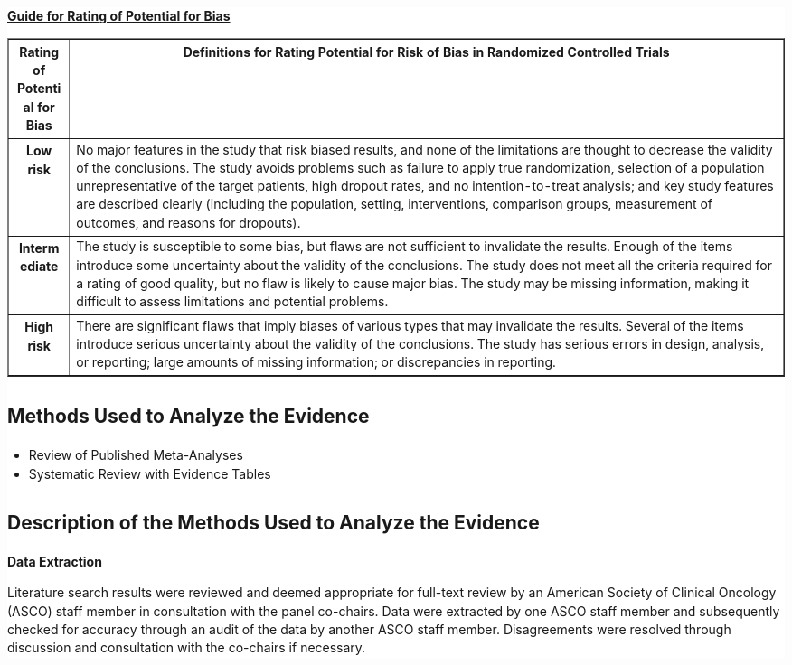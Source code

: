 </table>
<p><strong><span style="text-decoration: underline;">Guide for Rating of Potential for Bias</span></strong></p>
<table border="1" cellspacing="1" cellpadding="3" summary="Table: Guide for Rating of Potential for Bias">
    <thead>
        <tr>
            <th class="Center" valign="top" scope="col">Rating of Potential for Bias</th>
            <th class="Center" valign="top" scope="col">Definitions for Rating Potential for Risk of Bias in Randomized Controlled Trials</th>
        </tr>
    </thead>
    <tbody>
        <tr>
            <th class="Center" valign="top" scope="row">Low risk</th>
            <td valign="top">No major features in the study that risk biased results, and none of the limitations are thought to decrease the validity of the conclusions. The study avoids problems such as failure to apply true randomization, selection of a population unrepresentative of the target patients, high dropout rates, and no intention-to-treat analysis; and key study features are described clearly (including the population, setting, interventions, comparison groups, measurement of outcomes, and reasons for dropouts).</td>
        </tr>
        <tr>
            <th class="Center" valign="top" scope="row">Intermediate</th>
            <td valign="top">The study is susceptible to some bias, but flaws are not sufficient to invalidate the results. Enough of the items introduce some uncertainty about the validity of the conclusions. The study does not meet all the criteria required for a rating of good quality, but no flaw is likely to cause major bias. The study may be missing information, making it difficult to assess limitations and potential problems.</td>
        </tr>
        <tr>
            <th class="Center" valign="top" scope="row">High risk</th>
            <td valign="top">There are significant flaws that imply biases of various types that may invalidate the results. Several of the items introduce serious uncertainty about the validity of the conclusions. The study has serious errors in design, analysis, or reporting; large amounts of missing information; or discrepancies in reporting.</td>
        </tr>
    </tbody>
</table></div>

## Methods Used to Analyze the Evidence

- Review of Published Meta-Analyses
- Systematic Review with Evidence Tables

## Description of the Methods Used to Analyze the Evidence



 **Data Extraction**

Literature search results were reviewed and deemed appropriate for full-text review by an American Society of Clinical Oncology (ASCO) staff member in consultation with the panel co-chairs. Data were extracted by one ASCO staff member and subsequently checked for accuracy through an audit of the data by another ASCO staff member. Disagreements were resolved through discussion and consultation with the co-chairs if necessary.
